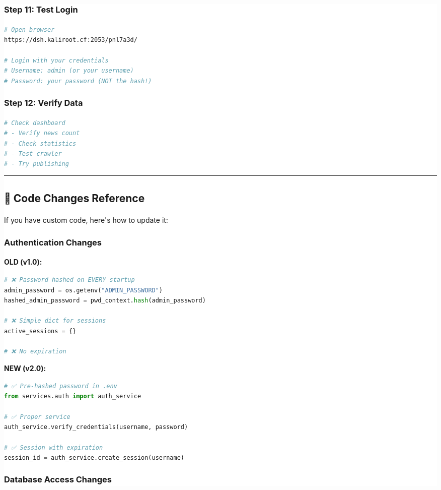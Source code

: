 ### Step 11: Test Login

```bash
# Open browser
https://dsh.kaliroot.cf:2053/pnl7a3d/

# Login with your credentials
# Username: admin (or your username)
# Password: your password (NOT the hash!)
```

### Step 12: Verify Data

```bash
# Check dashboard
# - Verify news count
# - Check statistics
# - Test crawler
# - Try publishing
```

---

## 🔧 Code Changes Reference

If you have custom code, here's how to update it:

### Authentication Changes

**OLD (v1.0):**
```python
# ❌ Password hashed on EVERY startup
admin_password = os.getenv("ADMIN_PASSWORD")
hashed_admin_password = pwd_context.hash(admin_password)

# ❌ Simple dict for sessions
active_sessions = {}

# ❌ No expiration
```

**NEW (v2.0):**
```python
# ✅ Pre-hashed password in .env
from services.auth import auth_service

# ✅ Proper service
auth_service.verify_credentials(username, password)

# ✅ Session with expiration
session_id = auth_service.create_session(username)
```

### Database Access Changes

